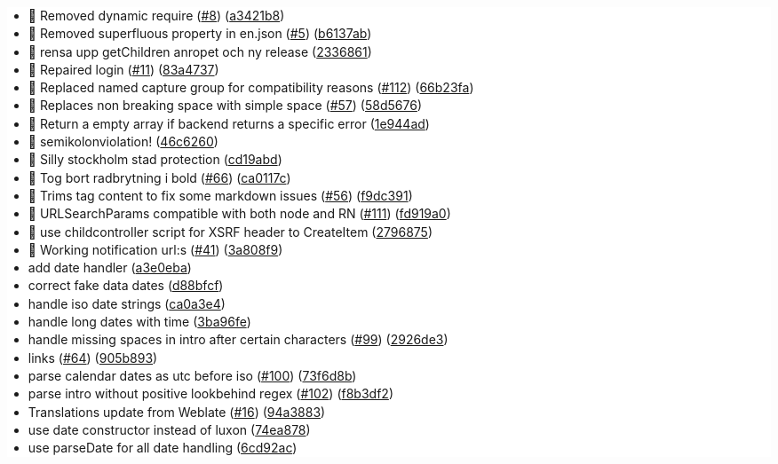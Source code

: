 * 🐛 Removed dynamic require ([#8](https://github.com/kolplattformen/skolplattformen-app/issues/8)) ([a3421b8](https://github.com/kolplattformen/skolplattformen-app/commit/a3421b8772b522cdb36bc3b0de87e13507ab976c))
* 🐛 Removed superfluous property in en.json ([#5](https://github.com/kolplattformen/skolplattformen-app/issues/5)) ([b6137ab](https://github.com/kolplattformen/skolplattformen-app/commit/b6137abb059ba2e6a57f594b77befc0881d7ebbf))
* 🐛 rensa upp getChildren anropet och ny release ([2336861](https://github.com/kolplattformen/skolplattformen-app/commit/2336861a71881fdb08d3a57b0b5fbe072dc08f0e))
* 🐛 Repaired login ([#11](https://github.com/kolplattformen/skolplattformen-app/issues/11)) ([83a4737](https://github.com/kolplattformen/skolplattformen-app/commit/83a47375945472c3c6809ed5e24ca481d2577f34))
* 🐛 Replaced named capture group for compatibility reasons ([#112](https://github.com/kolplattformen/skolplattformen-app/issues/112)) ([66b23fa](https://github.com/kolplattformen/skolplattformen-app/commit/66b23faf4392c942467334664d32a57be72e9758))
* 🐛 Replaces non breaking space with simple space ([#57](https://github.com/kolplattformen/skolplattformen-app/issues/57)) ([58d5676](https://github.com/kolplattformen/skolplattformen-app/commit/58d56764d3bdc10a5681d288c47b68d1cc9aa936))
* 🐛 Return a empty array if backend returns a specific error ([1e944ad](https://github.com/kolplattformen/skolplattformen-app/commit/1e944adf24482fef472174d14c9d76fc9e3bf78b))
* 🐛 semikolonviolation! ([46c6260](https://github.com/kolplattformen/skolplattformen-app/commit/46c62601a2a56bf9966594a2842434701213dd27))
* 🐛 Silly stockholm stad protection ([cd19abd](https://github.com/kolplattformen/skolplattformen-app/commit/cd19abdd0f7f16ffc7b2a4e2de598e00e832f8c3))
* 🐛 Tog bort radbrytning i bold ([#66](https://github.com/kolplattformen/skolplattformen-app/issues/66)) ([ca0117c](https://github.com/kolplattformen/skolplattformen-app/commit/ca0117ce64fbf1ce7eb6f476c37fc769e3df561e))
* 🐛 Trims tag content to fix some markdown issues ([#56](https://github.com/kolplattformen/skolplattformen-app/issues/56)) ([f9dc391](https://github.com/kolplattformen/skolplattformen-app/commit/f9dc39128e1af21c4aaa23ca68cd81dcb9935448))
* 🐛 URLSearchParams compatible with both node and RN ([#111](https://github.com/kolplattformen/skolplattformen-app/issues/111)) ([fd919a0](https://github.com/kolplattformen/skolplattformen-app/commit/fd919a0b5e961af00050e6c12a997bb6aa60d9ad))
* 🐛 use childcontroller script for XSRF header to CreateItem ([2796875](https://github.com/kolplattformen/skolplattformen-app/commit/2796875fe2593d5dc8f1be573f0f27ddb3216342))
* 🐛 Working notification url:s ([#41](https://github.com/kolplattformen/skolplattformen-app/issues/41)) ([3a808f9](https://github.com/kolplattformen/skolplattformen-app/commit/3a808f9ccd67994a615339223539fe8c5f51fc0a))
* add date handler ([a3e0eba](https://github.com/kolplattformen/skolplattformen-app/commit/a3e0eba706dd855af0e06775e913000c531b9f6e))
* correct fake data dates ([d88bfcf](https://github.com/kolplattformen/skolplattformen-app/commit/d88bfcf5641e4dff89d6af6709fea00cae5a4c5b))
* handle iso date strings ([ca0a3e4](https://github.com/kolplattformen/skolplattformen-app/commit/ca0a3e49aca34edab2881eb38349d866928c29ab))
* handle long dates with time ([3ba96fe](https://github.com/kolplattformen/skolplattformen-app/commit/3ba96feec9804cb945d9a09d709461ac4c61d902))
* handle missing spaces in intro after certain characters ([#99](https://github.com/kolplattformen/skolplattformen-app/issues/99)) ([2926de3](https://github.com/kolplattformen/skolplattformen-app/commit/2926de31fe938cc5dd8284d47119454e4dee14a1))
* links ([#64](https://github.com/kolplattformen/skolplattformen-app/issues/64)) ([905b893](https://github.com/kolplattformen/skolplattformen-app/commit/905b893ca735ffe9f7625d9eae18dbb2c12f1b1f))
* parse calendar dates as utc before iso ([#100](https://github.com/kolplattformen/skolplattformen-app/issues/100)) ([73f6d8b](https://github.com/kolplattformen/skolplattformen-app/commit/73f6d8ba72bfdbb018fb564abcd4ad55bf288a3e))
* parse intro without positive lookbehind regex ([#102](https://github.com/kolplattformen/skolplattformen-app/issues/102)) ([f8b3df2](https://github.com/kolplattformen/skolplattformen-app/commit/f8b3df2936c0eed0dec226c56cbd062272629655))
* Translations update from Weblate ([#16](https://github.com/kolplattformen/skolplattformen-app/issues/16)) ([94a3883](https://github.com/kolplattformen/skolplattformen-app/commit/94a38833c14124c84277ca9a79cb7630226b2948))
* use date constructor instead of luxon ([74ea878](https://github.com/kolplattformen/skolplattformen-app/commit/74ea878073bc72934793604b00797264ca252afa))
* use parseDate for all date handling ([6cd92ac](https://github.com/kolplattformen/skolplattformen-app/commit/6cd92acbe326e6622df49832e3a46cb57e6f92a1))
